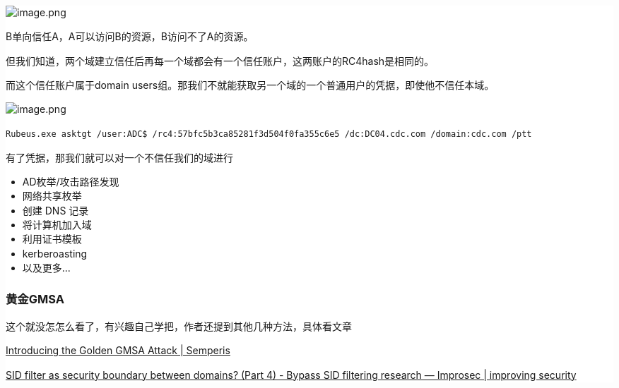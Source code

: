 ![image.png](assets/image-20220418200830-xt8pdwb.png)

B单向信任A，A可以访问B的资源，B访问不了A的资源。

但我们知道，两个域建立信任后再每一个域都会有一个信任账户，这两账户的RC4hash是相同的。

而这个信任账户属于domain users组。那我们不就能获取另一个域的一个普通用户的凭据，即使他不信任本域。

![image.png](assets/image-20220418201259-ie8t1m3.png)

```bash
Rubeus.exe asktgt /user:ADC$ /rc4:57bfc5b3ca85281f3d504f0fa355c6e5 /dc:DC04.cdc.com /domain:cdc.com /ptt
```

有了凭据，那我们就可以对一个不信任我们的域进行

* AD枚举/攻击路径发现
* 网络共享枚举
* 创建 DNS 记录
* 将计算机加入域
* 利用证书模板
* kerberoasting
* 以及更多...

### 黄金GMSA

这个就没怎怎么看了，有兴趣自己学把，作者还提到其他几种方法，具体看文章

[Introducing the Golden GMSA Attack | Semperis](https://www.semperis.com/blog/golden-gmsa-attack/)

[SID filter as security boundary between domains? (Part 4) - Bypass SID filtering research — Improsec | improving security](https://improsec.com/tech-blog/sid-filter-as-security-boundary-between-domains-part-4-bypass-sid-filtering-research)

